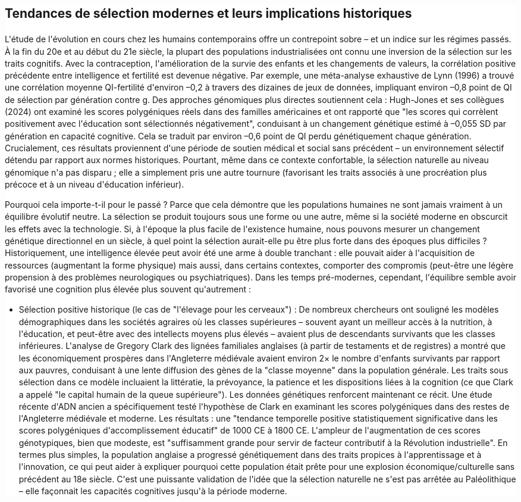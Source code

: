 ## Tendances de sélection modernes et leurs implications historiques

L'étude de l'évolution en cours chez les humains contemporains offre un contrepoint sobre – et un indice sur les régimes passés. À la fin du 20e et au début du 21e siècle, la plupart des populations industrialisées ont connu une inversion de la sélection sur les traits cognitifs. Avec la contraception, l'amélioration de la survie des enfants et les changements de valeurs, la corrélation positive précédente entre intelligence et fertilité est devenue négative. Par exemple, une méta-analyse exhaustive de Lynn (1996) a trouvé une corrélation moyenne QI-fertilité d'environ –0,2 à travers des dizaines de jeux de données, impliquant environ –0,8 point de QI de sélection par génération contre g. Des approches génomiques plus directes soutiennent cela : Hugh-Jones et ses collègues (2024) ont examiné les scores polygéniques réels dans des familles américaines et ont rapporté que "les scores qui corrèlent positivement avec l'éducation sont sélectionnés négativement", conduisant à un changement génétique estimé à –0,055 SD par génération en capacité cognitive. Cela se traduit par environ –0,6 point de QI perdu génétiquement chaque génération. Crucialement, ces résultats proviennent d'une période de soutien médical et social sans précédent – un environnement sélectif détendu par rapport aux normes historiques. Pourtant, même dans ce contexte confortable, la sélection naturelle au niveau génomique n'a pas disparu ; elle a simplement pris une autre tournure (favorisant les traits associés à une procréation plus précoce et à un niveau d'éducation inférieur).

Pourquoi cela importe-t-il pour le passé ? Parce que cela démontre que les populations humaines ne sont jamais vraiment à un équilibre évolutif neutre. La sélection se produit toujours sous une forme ou une autre, même si la société moderne en obscurcit les effets avec la technologie. Si, à l'époque la plus facile de l'existence humaine, nous pouvons mesurer un changement génétique directionnel en un siècle, à quel point la sélection aurait-elle pu être plus forte dans des époques plus difficiles ? Historiquement, une intelligence élevée peut avoir été une arme à double tranchant : elle pouvait aider à l'acquisition de ressources (augmentant la forme physique) mais aussi, dans certains contextes, comporter des compromis (peut-être une légère propension à des problèmes neurologiques ou psychiatriques). Dans les temps pré-modernes, cependant, l'équilibre semble avoir favorisé une cognition plus élevée plus souvent qu'autrement :
- Sélection positive historique (le cas de "l'élevage pour les cerveaux") : De nombreux chercheurs ont souligné les modèles démographiques dans les sociétés agraires où les classes supérieures – souvent ayant un meilleur accès à la nutrition, à l'éducation, et peut-être avec des intellects moyens plus élevés – avaient plus de descendants survivants que les classes inférieures. L'analyse de Gregory Clark des lignées familiales anglaises (à partir de testaments et de registres) a montré que les économiquement prospères dans l'Angleterre médiévale avaient environ 2× le nombre d'enfants survivants par rapport aux pauvres, conduisant à une lente diffusion des gènes de la "classe moyenne" dans la population générale. Les traits sous sélection dans ce modèle incluaient la littératie, la prévoyance, la patience et les dispositions liées à la cognition (ce que Clark a appelé "le capital humain de la queue supérieure"). Les données génétiques renforcent maintenant ce récit. Une étude récente d'ADN ancien a spécifiquement testé l'hypothèse de Clark en examinant les scores polygéniques dans des restes de l'Angleterre médiévale et moderne. Les résultats : une "tendance temporelle positive statistiquement significative dans les scores polygéniques d'accomplissement éducatif" de 1000 CE à 1800 CE. L'ampleur de l'augmentation de ces scores génotypiques, bien que modeste, est "suffisamment grande pour servir de facteur contributif à la Révolution industrielle". En termes plus simples, la population anglaise a progressé génétiquement dans des traits propices à l'apprentissage et à l'innovation, ce qui peut aider à expliquer pourquoi cette population était prête pour une explosion économique/culturelle sans précédent au 18e siècle. C'est une puissante validation de l'idée que la sélection naturelle ne s'est pas arrêtée au Paléolithique – elle façonnait les capacités cognitives jusqu'à la période moderne.
